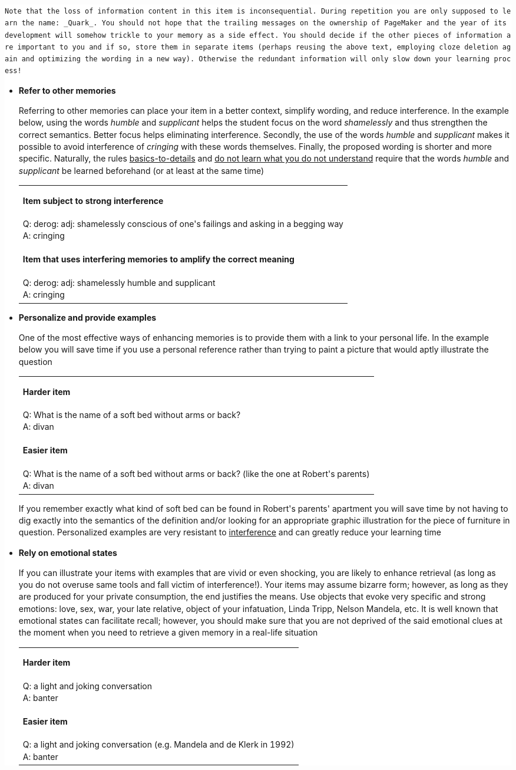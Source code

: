     Note that the loss of information content in this item is inconsequential. During repetition you are only supposed to learn the name: _Quark_. You should not hope that the trailing messages on the ownership of PageMaker and the year of its development will somehow trickle to your memory as a side effect. You should decide if the other pieces of information are important to you and if so, store them in separate items (perhaps reusing the above text, employing cloze deletion again and optimizing the wording in a new way). Otherwise the redundant information will only slow down your learning process!
    
-   **Refer to other memories**
    
    Referring to other memories can place your item in a better context, simplify wording, and reduce interference. In the example below, using the words _humble_ and _supplicant_ helps the student focus on the word _shamelessly_ and thus strengthen the correct semantics. Better focus helps eliminating interference. Secondly, the use of the words _humble_ and _supplicant_ makes it possible to avoid interference of _cringing_ with these words themselves. Finally, the proposed wording is shorter and more specific. Naturally, the rules [basics-to-details](moz-extension://4a44f143-36dc-460e-82ac-d53473232f72/#Build%20upon%20the%20basics) and [do not learn what you do not understand](moz-extension://4a44f143-36dc-460e-82ac-d53473232f72/#Do%20not%20learn%20if%20you%20do%20not%20understand) require that the words _humble_ and _supplicant_ be learned beforehand (or at least at the same time)
    
    <table><tbody><tr><td><p><strong>Item subject to strong interference</strong></p></td></tr><tr><td>Q: derog: adj: shamelessly conscious of one's failings and asking in a begging way<br>A: cringing</td></tr><tr><td><p><strong>Item that uses interfering memories to amplify the correct meaning</strong></p></td></tr><tr><td>Q: derog: adj: shamelessly humble and supplicant<br>A: cringing</td></tr></tbody></table>
    
-   **Personalize and provide examples**
    
    One of the most effective ways of enhancing memories is to provide them with a link to your personal life. In the example below you will save time if you use a personal reference rather than trying to paint a picture that would aptly illustrate the question
    
    <table><tbody><tr><td><p><strong>Harder item</strong></p></td></tr><tr><td>Q: What is the name of a soft bed without arms or back?<br>A: divan</td></tr><tr><td><p><strong>Easier item</strong></p></td></tr><tr><td>Q: What is the name of a soft bed without arms or back? (like the one at Robert's parents)<br>A: divan</td></tr></tbody></table>
    
    If you remember exactly what kind of soft bed can be found in Robert's parents' apartment you will save time by not having to dig exactly into the semantics of the definition and/or looking for an appropriate graphic illustration for the piece of furniture in question. Personalized examples are very resistant to [interference](moz-extension://4a44f143-36dc-460e-82ac-d53473232f72/#Interference) and can greatly reduce your learning time
    
-   **Rely on emotional states**
    
    If you can illustrate your items with examples that are vivid or even shocking, you are likely to enhance retrieval (as long as you do not overuse same tools and fall victim of interference!). Your items may assume bizarre form; however, as long as they are produced for your private consumption, the end justifies the means. Use objects that evoke very specific and strong emotions: love, sex, war, your late relative, object of your infatuation, Linda Tripp, Nelson Mandela, etc. It is well known that emotional states can facilitate recall; however, you should make sure that you are not deprived of the said emotional clues at the moment when you need to retrieve a given memory in a real-life situation
    
    <table><tbody><tr><td><p><strong>Harder item</strong></p></td></tr><tr><td>Q: a light and joking conversation<br>A: banter</td></tr><tr><td><p><strong>Easier item</strong></p></td></tr><tr><td>Q: a light and joking conversation (e.g. Mandela and de Klerk in 1992)<br>A: banter</td></tr></tbody></table>
    